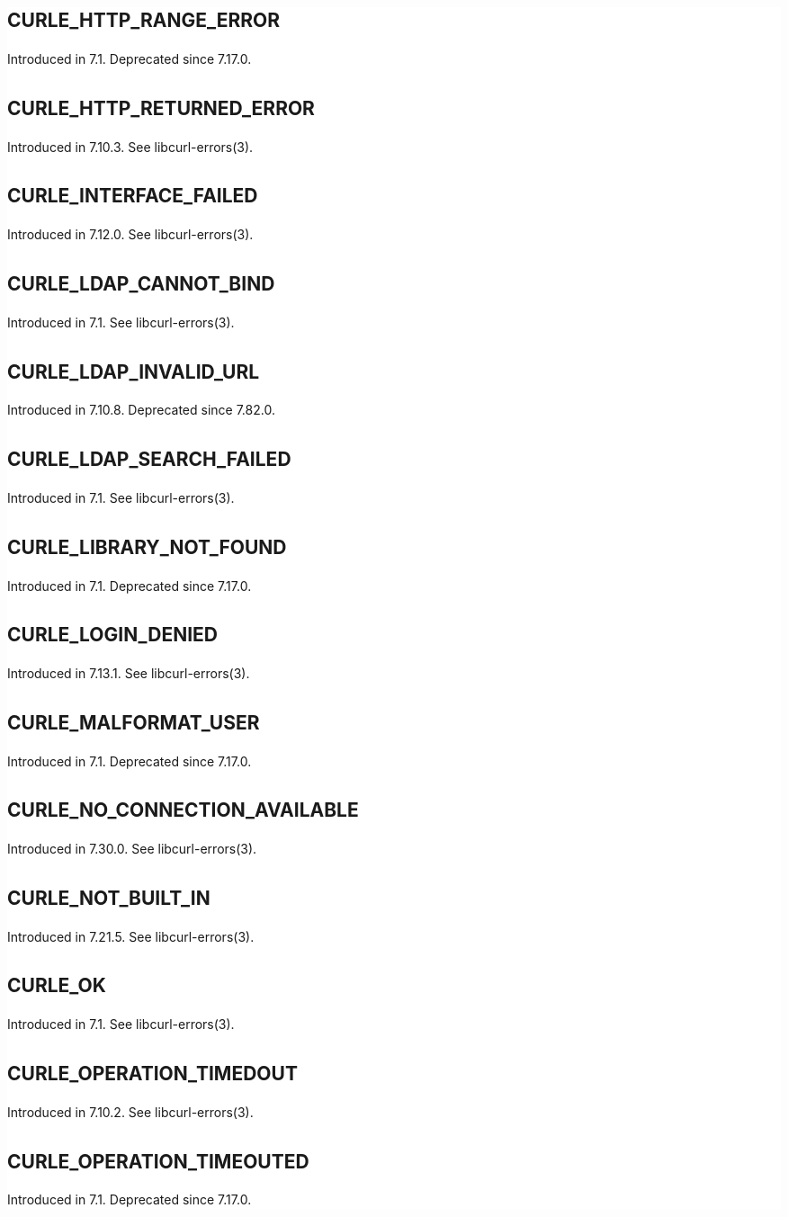 ## CURLE_HTTP_RANGE_ERROR
Introduced in 7.1. Deprecated since 7.17.0.

## CURLE_HTTP_RETURNED_ERROR
Introduced in 7.10.3. See libcurl-errors(3).

## CURLE_INTERFACE_FAILED
Introduced in 7.12.0. See libcurl-errors(3).

## CURLE_LDAP_CANNOT_BIND
Introduced in 7.1. See libcurl-errors(3).

## CURLE_LDAP_INVALID_URL
Introduced in 7.10.8. Deprecated since 7.82.0.

## CURLE_LDAP_SEARCH_FAILED
Introduced in 7.1. See libcurl-errors(3).

## CURLE_LIBRARY_NOT_FOUND
Introduced in 7.1. Deprecated since 7.17.0.

## CURLE_LOGIN_DENIED
Introduced in 7.13.1. See libcurl-errors(3).

## CURLE_MALFORMAT_USER
Introduced in 7.1. Deprecated since 7.17.0.

## CURLE_NO_CONNECTION_AVAILABLE
Introduced in 7.30.0. See libcurl-errors(3).

## CURLE_NOT_BUILT_IN
Introduced in 7.21.5. See libcurl-errors(3).

## CURLE_OK
Introduced in 7.1. See libcurl-errors(3).

## CURLE_OPERATION_TIMEDOUT
Introduced in 7.10.2. See libcurl-errors(3).

## CURLE_OPERATION_TIMEOUTED
Introduced in 7.1. Deprecated since 7.17.0.
